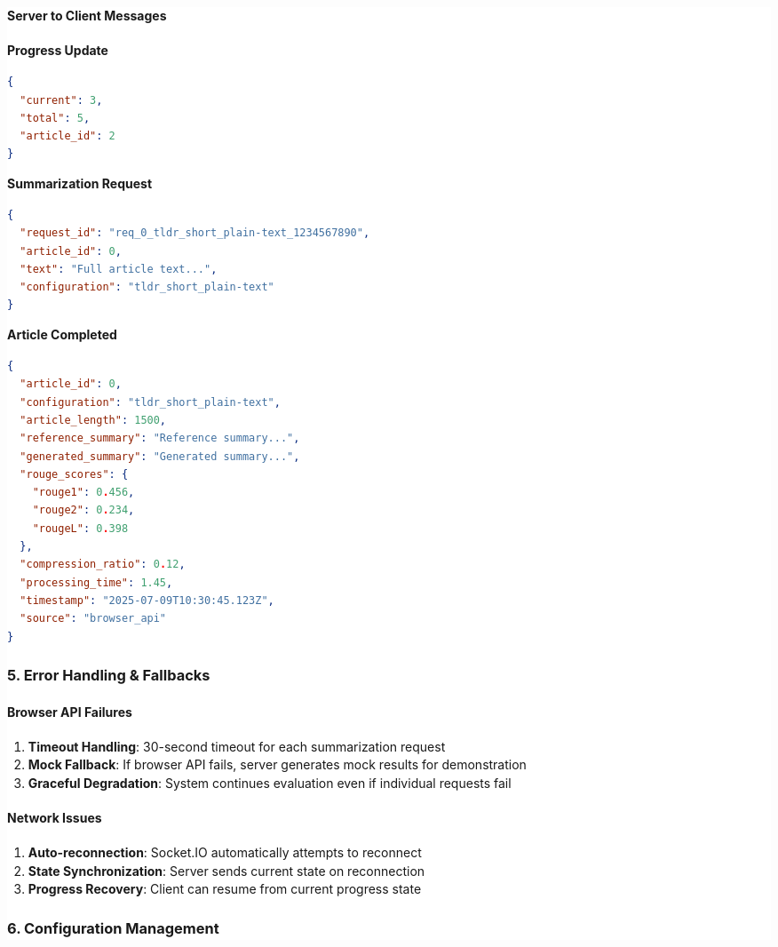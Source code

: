#### Server to Client Messages

**Progress Update**
```json
{
  "current": 3,
  "total": 5,
  "article_id": 2
}
```

**Summarization Request**
```json
{
  "request_id": "req_0_tldr_short_plain-text_1234567890",
  "article_id": 0,
  "text": "Full article text...",
  "configuration": "tldr_short_plain-text"
}
```

**Article Completed**
```json
{
  "article_id": 0,
  "configuration": "tldr_short_plain-text",
  "article_length": 1500,
  "reference_summary": "Reference summary...",
  "generated_summary": "Generated summary...",
  "rouge_scores": {
    "rouge1": 0.456,
    "rouge2": 0.234,
    "rougeL": 0.398
  },
  "compression_ratio": 0.12,
  "processing_time": 1.45,
  "timestamp": "2025-07-09T10:30:45.123Z",
  "source": "browser_api"
}
```

### 5. Error Handling & Fallbacks

#### Browser API Failures
1. **Timeout Handling**: 30-second timeout for each summarization request
2. **Mock Fallback**: If browser API fails, server generates mock results for demonstration
3. **Graceful Degradation**: System continues evaluation even if individual requests fail

#### Network Issues
1. **Auto-reconnection**: Socket.IO automatically attempts to reconnect
2. **State Synchronization**: Server sends current state on reconnection
3. **Progress Recovery**: Client can resume from current progress state

### 6. Configuration Management
